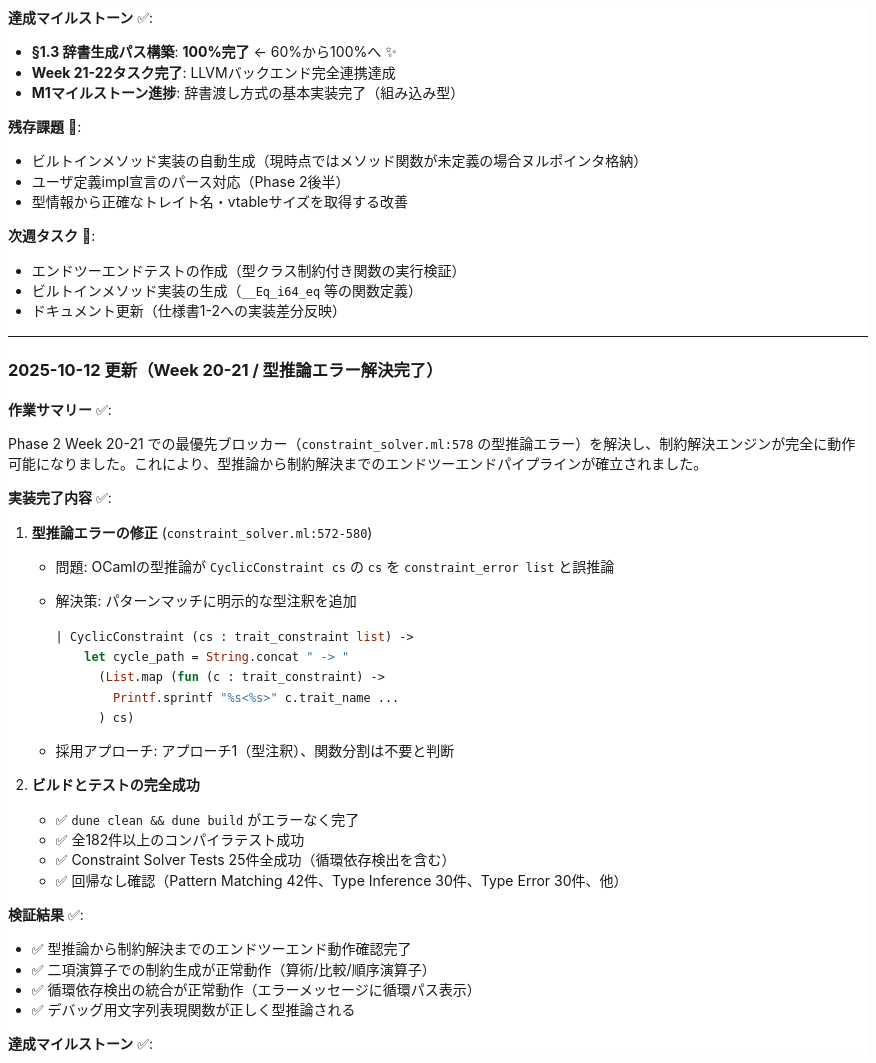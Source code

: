 **達成マイルストーン** ✅:

- **§1.3 辞書生成パス構築**: **100%完了** ← 60%から100%へ ✨
- **Week 21-22タスク完了**: LLVMバックエンド完全連携達成
- **M1マイルストーン進捗**: 辞書渡し方式の基本実装完了（組み込み型）

**残存課題** 🚧:

- ビルトインメソッド実装の自動生成（現時点ではメソッド関数が未定義の場合ヌルポインタ格納）
- ユーザ定義impl宣言のパース対応（Phase 2後半）
- 型情報から正確なトレイト名・vtableサイズを取得する改善

**次週タスク** 🚧:

- エンドツーエンドテストの作成（型クラス制約付き関数の実行検証）
- ビルトインメソッド実装の生成（`__Eq_i64_eq` 等の関数定義）
- ドキュメント更新（仕様書1-2への実装差分反映）

---

### 2025-10-12 更新（Week 20-21 / 型推論エラー解決完了）

**作業サマリー** ✅:

Phase 2 Week 20-21 での最優先ブロッカー（`constraint_solver.ml:578` の型推論エラー）を解決し、制約解決エンジンが完全に動作可能になりました。これにより、型推論から制約解決までのエンドツーエンドパイプラインが確立されました。

**実装完了内容** ✅:

1. **型推論エラーの修正** (`constraint_solver.ml:572-580`)
   - 問題: OCamlの型推論が `CyclicConstraint cs` の `cs` を `constraint_error list` と誤推論
   - 解決策: パターンマッチに明示的な型注釈を追加

     ```ocaml
     | CyclicConstraint (cs : trait_constraint list) ->
         let cycle_path = String.concat " -> "
           (List.map (fun (c : trait_constraint) ->
             Printf.sprintf "%s<%s>" c.trait_name ...
           ) cs)
     ```

   - 採用アプローチ: アプローチ1（型注釈）、関数分割は不要と判断

2. **ビルドとテストの完全成功**
   - ✅ `dune clean && dune build` がエラーなく完了
   - ✅ 全182件以上のコンパイラテスト成功
   - ✅ Constraint Solver Tests 25件全成功（循環依存検出を含む）
   - ✅ 回帰なし確認（Pattern Matching 42件、Type Inference 30件、Type Error 30件、他）

**検証結果** ✅:

- ✅ 型推論から制約解決までのエンドツーエンド動作確認完了
- ✅ 二項演算子での制約生成が正常動作（算術/比較/順序演算子）
- ✅ 循環依存検出の統合が正常動作（エラーメッセージに循環パス表示）
- ✅ デバッグ用文字列表現関数が正しく型推論される

**達成マイルストーン** ✅:
